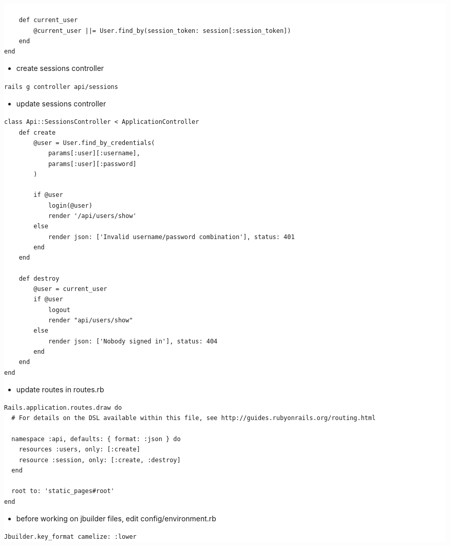```

    def current_user
        @current_user ||= User.find_by(session_token: session[:session_token])
    end
end

```
- create sessions controller
```
rails g controller api/sessions
```
- update sessions controller
```
class Api::SessionsController < ApplicationController
    def create
        @user = User.find_by_credentials(
            params[:user][:username],
            params[:user][:password]
        )

        if @user
            login(@user)
            render '/api/users/show'
        else
            render json: ['Invalid username/password combination'], status: 401
        end
    end

    def destroy
        @user = current_user
        if @user
            logout
            render "api/users/show"
        else
            render json: ['Nobody signed in'], status: 404
        end
    end 
end
```

- update routes in routes.rb
```
Rails.application.routes.draw do
  # For details on the DSL available within this file, see http://guides.rubyonrails.org/routing.html

  namespace :api, defaults: { format: :json } do 
    resources :users, only: [:create]
    resource :session, only: [:create, :destroy]
  end

  root to: 'static_pages#root'
end
```

- before working on jbuilder files, edit config/environment.rb
```
Jbuilder.key_format camelize: :lower
```

